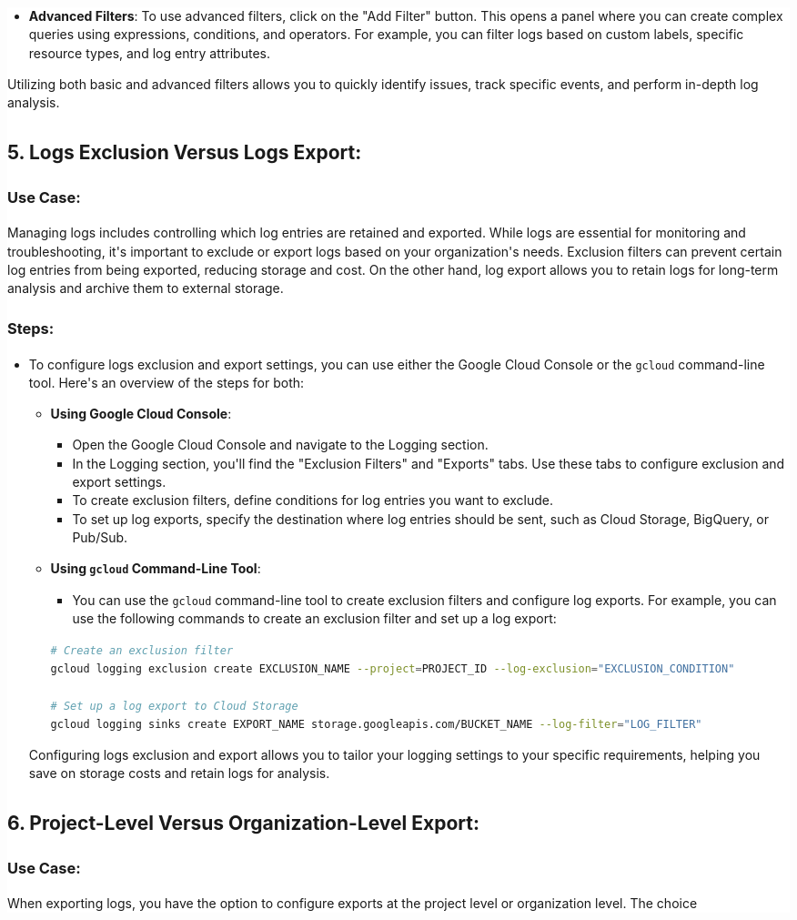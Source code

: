    - **Advanced Filters**: To use advanced filters, click on the "Add Filter" button. This opens a panel where you can create complex queries using expressions, conditions, and operators. For example, you can filter logs based on custom labels, specific resource types, and log entry attributes.

   Utilizing both basic and advanced filters allows you to quickly identify issues, track specific events, and perform in-depth log analysis.

## 5. Logs Exclusion Versus Logs Export:

### Use Case:
Managing logs includes controlling which log entries are retained and exported. While logs are essential for monitoring and troubleshooting, it's important to exclude or export logs based on your organization's needs. Exclusion filters can prevent certain log entries from being exported, reducing storage and cost. On the other hand, log export allows you to retain logs for long-term analysis and archive them to external storage.

### Steps:

- To configure logs exclusion and export settings, you can use either the Google Cloud Console or the `gcloud` command-line tool. Here's an overview of the steps for both:

   - **Using Google Cloud Console**:
     - Open the Google Cloud Console and navigate to the Logging section.
     - In the Logging section, you'll find the "Exclusion Filters" and "Exports" tabs. Use these tabs to configure exclusion and export settings.
     - To create exclusion filters, define conditions for log entries you want to exclude.
     - To set up log exports, specify the destination where log entries should be sent, such as Cloud Storage, BigQuery, or Pub/Sub.

   - **Using `gcloud` Command-Line Tool**:
     - You can use the `gcloud` command-line tool to create exclusion filters and configure log exports. For example, you can use the following commands to create an exclusion filter and set up a log export:

     ```bash
     # Create an exclusion filter
     gcloud logging exclusion create EXCLUSION_NAME --project=PROJECT_ID --log-exclusion="EXCLUSION_CONDITION"

     # Set up a log export to Cloud Storage
     gcloud logging sinks create EXPORT_NAME storage.googleapis.com/BUCKET_NAME --log-filter="LOG_FILTER"
     ```

   Configuring logs exclusion and export allows you to tailor your logging settings to your specific requirements, helping you save on storage costs and retain logs for analysis.

## 6. Project-Level Versus Organization-Level Export:

### Use Case:
When exporting logs, you have the option to configure exports at the project level or organization level. The choice
